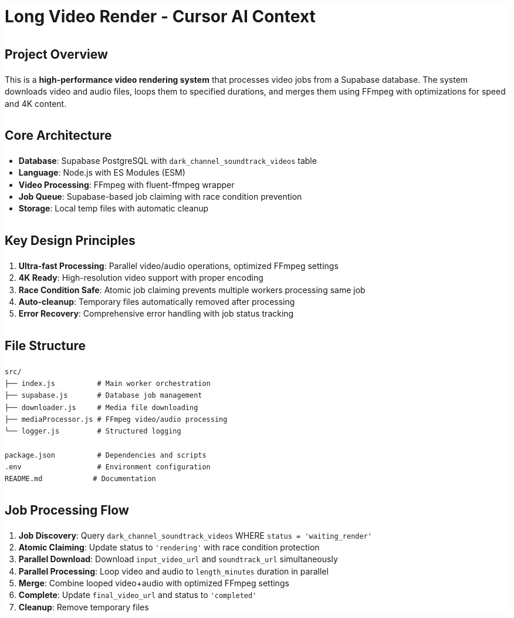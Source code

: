# Long Video Render - Cursor AI Context

## Project Overview

This is a **high-performance video rendering system** that processes video jobs from a Supabase database. The system downloads video and audio files, loops them to specified durations, and merges them using FFmpeg with optimizations for speed and 4K content.

## Core Architecture

- **Database**: Supabase PostgreSQL with `dark_channel_soundtrack_videos` table
- **Language**: Node.js with ES Modules (ESM)
- **Video Processing**: FFmpeg with fluent-ffmpeg wrapper
- **Job Queue**: Supabase-based job claiming with race condition prevention
- **Storage**: Local temp files with automatic cleanup

## Key Design Principles

1. **Ultra-fast Processing**: Parallel video/audio operations, optimized FFmpeg settings
2. **4K Ready**: High-resolution video support with proper encoding
3. **Race Condition Safe**: Atomic job claiming prevents multiple workers processing same job
4. **Auto-cleanup**: Temporary files automatically removed after processing
5. **Error Recovery**: Comprehensive error handling with job status tracking



## File Structure

```
src/
├── index.js          # Main worker orchestration
├── supabase.js       # Database job management  
├── downloader.js     # Media file downloading
├── mediaProcessor.js # FFmpeg video/audio processing
└── logger.js         # Structured logging

package.json          # Dependencies and scripts
.env                  # Environment configuration
README.md            # Documentation
```

## Job Processing Flow

1. **Job Discovery**: Query `dark_channel_soundtrack_videos` WHERE `status = 'waiting_render'`
2. **Atomic Claiming**: Update status to `'rendering'` with race condition protection
3. **Parallel Download**: Download `input_video_url` and `soundtrack_url` simultaneously  
4. **Parallel Processing**: Loop video and audio to `length_minutes` duration in parallel
5. **Merge**: Combine looped video+audio with optimized FFmpeg settings
6. **Complete**: Update `final_video_url` and status to `'completed'`
7. **Cleanup**: Remove temporary files
